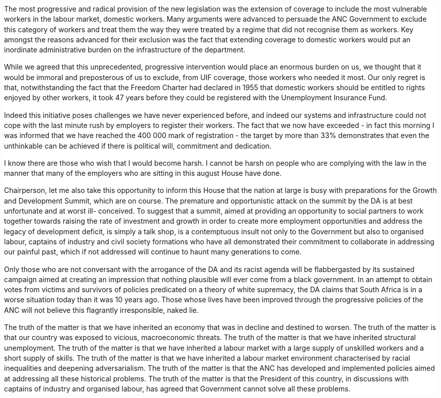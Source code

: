 The most progressive and radical provision of the new  legislation  was  the
extension of coverage to include the most vulnerable workers in  the  labour
market, domestic workers. Many arguments were advanced to persuade  the  ANC
Government to exclude this category of workers and treat them the  way  they
were treated by a regime  that  did  not  recognise  them  as  workers.  Key
amongst  the  reasons  advanced  for  their  exclusion  was  the  fact  that
extending  coverage  to   domestic   workers   would   put   an   inordinate
administrative burden on the infrastructure of the department.

While we agreed that  this  unprecedented,  progressive  intervention  would
place an enormous burden on us, we thought that  it  would  be  immoral  and
preposterous of us to exclude, from UIF coverage, those workers  who  needed
it most. Our only regret is that, notwithstanding the fact that the  Freedom
Charter had declared in 1955 that domestic workers  should  be  entitled  to
rights enjoyed by other workers, it took  47  years  before  they  could  be
registered with the Unemployment Insurance Fund.

Indeed this initiative poses challenges we have  never  experienced  before,
and indeed our systems and infrastructure  could  not  cope  with  the  last
minute rush by employers to register their workers. The  fact  that  we  now
have exceeded - in fact this morning I was informed  that  we  have  reached
the 400 000 mark of registration - the target by more than 33%  demonstrates
that even the unthinkable can  be  achieved  if  there  is  political  will,
commitment and dedication.

I know there are those who wish that I  would  become  harsh.  I  cannot  be
harsh on people who are complying with the law in the manner  that  many  of
the employers who are sitting in this august House have done.

Chairperson, let me also take this opportunity to  inform  this  House  that
the  nation  at  large  is  busy  with  preparations  for  the  Growth   and
Development Summit, which are on course.  The  premature  and  opportunistic
attack on the summit by the DA is at best  unfortunate  and  at  worst  ill-
conceived. To suggest that a summit, aimed at providing  an  opportunity  to
social partners to work together towards raising the rate of investment  and
growth in order to create more  employment  opportunities  and  address  the
legacy of development deficit, is simply a  talk  shop,  is  a  contemptuous
insult not only to the Government but also to organised labour, captains  of
industry and civil  society  formations  who  have  all  demonstrated  their
commitment to collaborate in addressing  our  painful  past,  which  if  not
addressed will continue to haunt many generations to come.

Only those who are not conversant with the  arrogance  of  the  DA  and  its
racist agenda will be flabbergasted  by  its  sustained  campaign  aimed  at
creating an impression that nothing plausible will ever come  from  a  black
government. In an attempt to obtain votes  from  victims  and  survivors  of
policies predicated on a theory of  white  supremacy,  the  DA  claims  that
South Africa is in a worse situation today than it was 10 years  ago.  Those
whose lives have been improved through the progressive policies of  the  ANC
will not believe this flagrantly irresponsible, naked lie.

The truth of the matter is that we have inherited an  economy  that  was  in
decline and destined to worsen. The truth of the matter is that our  country
was exposed to vicious, macroeconomic threats. The truth of  the  matter  is
that we have inherited structural unemployment. The truth of the  matter  is
that we have inherited a labour market with  a  large  supply  of  unskilled
workers and a short supply of skills. The truth of the  matter  is  that  we
have  inherited  a  labour  market  environment  characterised   by   racial
inequalities and deepening adversarialism. The truth of the matter  is  that
the ANC has developed and  implemented  policies  aimed  at  addressing  all
these historical problems. The truth of the matter is that the President  of
this country,  in  discussions  with  captains  of  industry  and  organised
labour, has agreed that Government cannot solve all these problems.
